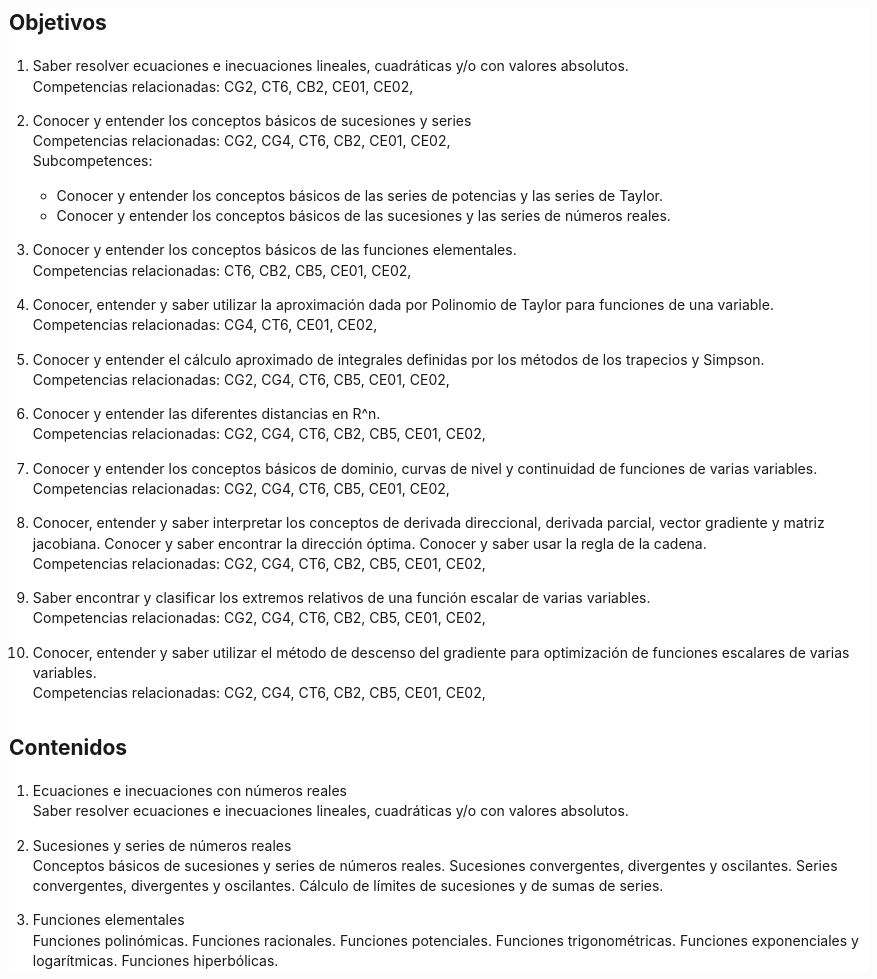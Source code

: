 ## Objetivos

  1. Saber resolver ecuaciones e inecuaciones lineales, cuadráticas y/o con valores absolutos.   
Competencias relacionadas: CG2, CT6, CB2, CE01, CE02,

  2. Conocer y entender los conceptos básicos de sucesiones y series   
Competencias relacionadas: CG2, CG4, CT6, CB2, CE01, CE02,  
Subcompetences:

     * Conocer y entender los conceptos básicos de las series de potencias y las series de Taylor.
     * Conocer y entender los conceptos básicos de las sucesiones y las series de números reales.
  3. Conocer y entender los conceptos básicos de las funciones elementales.   
Competencias relacionadas: CT6, CB2, CB5, CE01, CE02,

  4. Conocer, entender y saber utilizar la aproximación dada por Polinomio de Taylor para funciones de una variable.   
Competencias relacionadas: CG4, CT6, CE01, CE02,

  5. Conocer y entender el cálculo aproximado de integrales definidas por los métodos de los trapecios y Simpson.   
Competencias relacionadas: CG2, CG4, CT6, CB5, CE01, CE02,

  6. Conocer y entender las diferentes distancias en R^n.   
Competencias relacionadas: CG2, CG4, CT6, CB2, CB5, CE01, CE02,

  7. Conocer y entender los conceptos básicos de dominio, curvas de nivel y continuidad de funciones de varias variables.   
Competencias relacionadas: CG2, CG4, CT6, CB5, CE01, CE02,

  8. Conocer, entender y saber interpretar los conceptos de derivada direccional, derivada parcial, vector gradiente y matriz jacobiana. Conocer y saber encontrar la dirección óptima. Conocer y saber usar la regla de la cadena.   
Competencias relacionadas: CG2, CG4, CT6, CB2, CB5, CE01, CE02,

  9. Saber encontrar y clasificar los extremos relativos de una función escalar de varias variables.   
Competencias relacionadas: CG2, CG4, CT6, CB2, CB5, CE01, CE02,

  10. Conocer, entender y saber utilizar el método de descenso del gradiente para optimización de funciones escalares de varias variables.   
Competencias relacionadas: CG2, CG4, CT6, CB2, CB5, CE01, CE02,

## Contenidos

  1. Ecuaciones e inecuaciones con números reales   
Saber resolver ecuaciones e inecuaciones lineales, cuadráticas y/o con valores
absolutos.

  2. Sucesiones y series de números reales   
Conceptos básicos de sucesiones y series de números reales. Sucesiones
convergentes, divergentes y oscilantes. Series convergentes, divergentes y
oscilantes. Cálculo de límites de sucesiones y de sumas de series.

  3. Funciones elementales   
Funciones polinómicas. Funciones racionales. Funciones potenciales. Funciones
trigonométricas. Funciones exponenciales y logarítmicas. Funciones
hiperbólicas.
